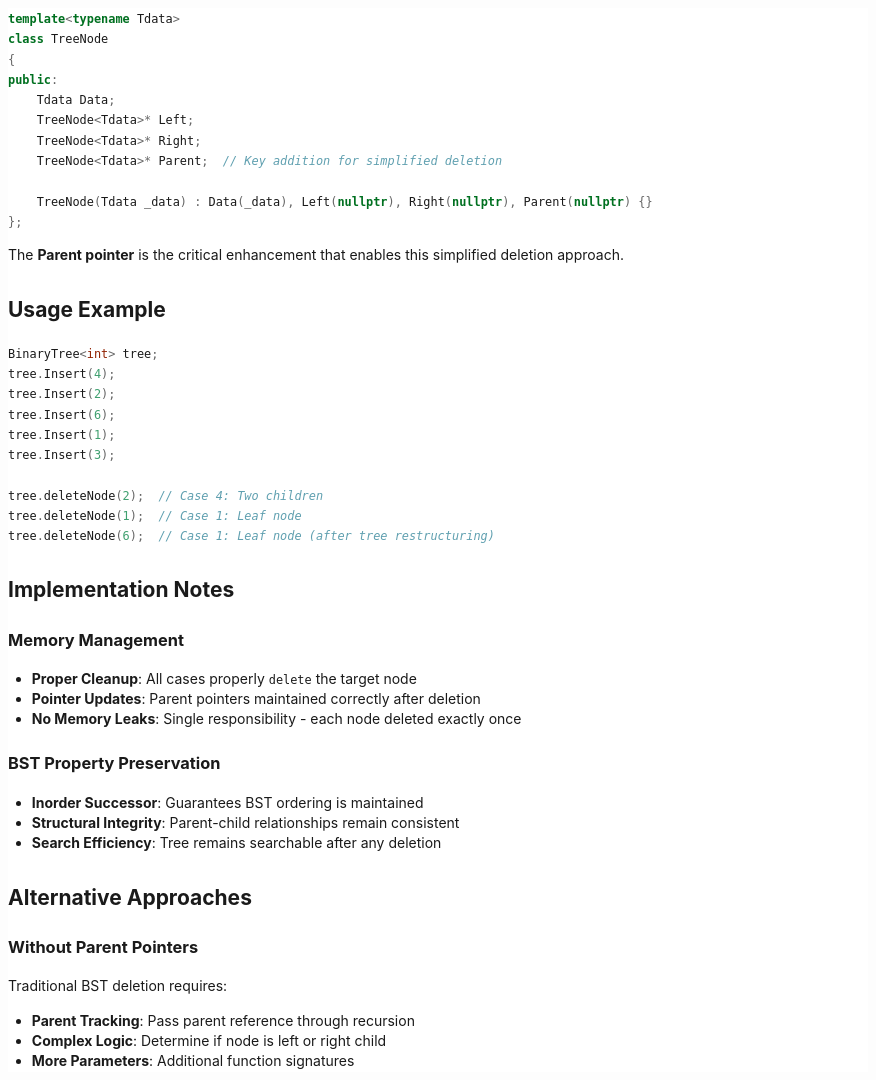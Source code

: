 ```cpp
template<typename Tdata>
class TreeNode
{
public:
    Tdata Data;
    TreeNode<Tdata>* Left;
    TreeNode<Tdata>* Right;
    TreeNode<Tdata>* Parent;  // Key addition for simplified deletion
    
    TreeNode(Tdata _data) : Data(_data), Left(nullptr), Right(nullptr), Parent(nullptr) {}
};
```

The **Parent pointer** is the critical enhancement that enables this simplified deletion approach.

## Usage Example

```cpp
BinaryTree<int> tree;
tree.Insert(4);
tree.Insert(2);
tree.Insert(6);
tree.Insert(1);
tree.Insert(3);

tree.deleteNode(2);  // Case 4: Two children
tree.deleteNode(1);  // Case 1: Leaf node
tree.deleteNode(6);  // Case 1: Leaf node (after tree restructuring)
```

## Implementation Notes

### Memory Management

- **Proper Cleanup**: All cases properly `delete` the target node
- **Pointer Updates**: Parent pointers maintained correctly after deletion
- **No Memory Leaks**: Single responsibility - each node deleted exactly once

### BST Property Preservation

- **Inorder Successor**: Guarantees BST ordering is maintained
- **Structural Integrity**: Parent-child relationships remain consistent
- **Search Efficiency**: Tree remains searchable after any deletion

## Alternative Approaches

### Without Parent Pointers

Traditional BST deletion requires:

- **Parent Tracking**: Pass parent reference through recursion
- **Complex Logic**: Determine if node is left or right child
- **More Parameters**: Additional function signatures
